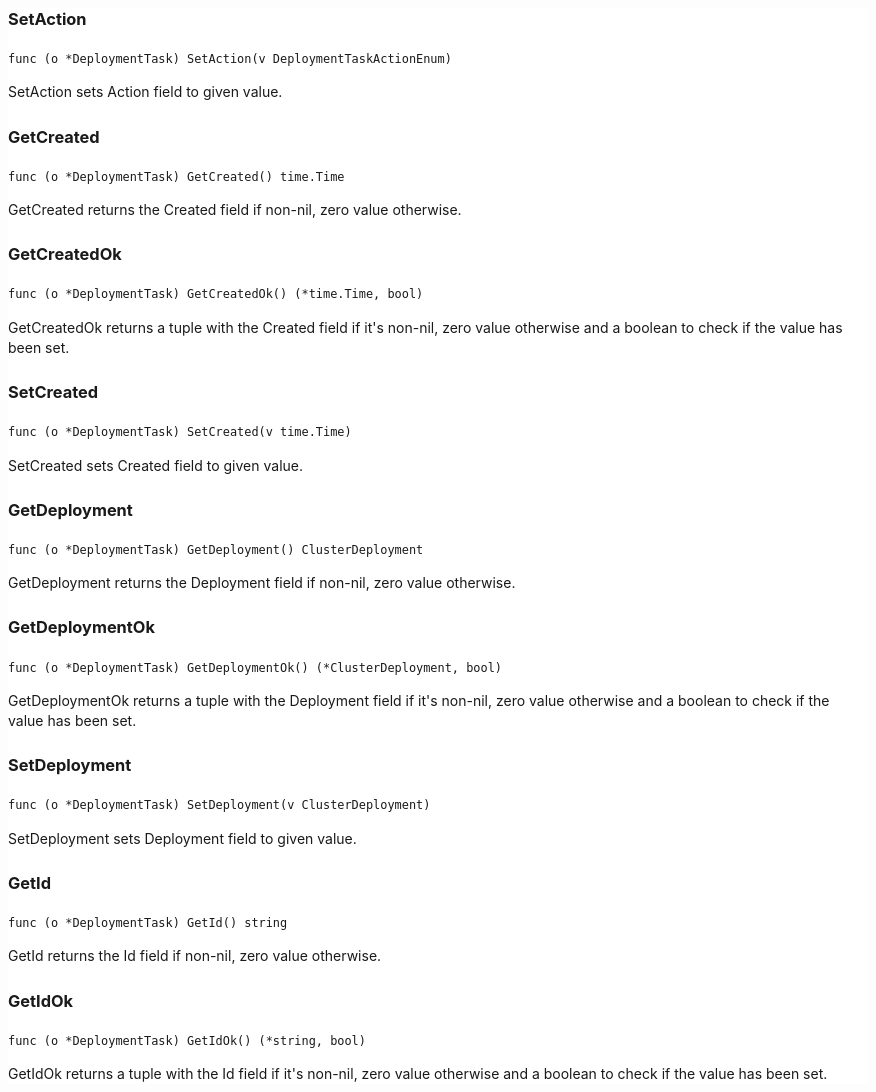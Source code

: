 ### SetAction

`func (o *DeploymentTask) SetAction(v DeploymentTaskActionEnum)`

SetAction sets Action field to given value.


### GetCreated

`func (o *DeploymentTask) GetCreated() time.Time`

GetCreated returns the Created field if non-nil, zero value otherwise.

### GetCreatedOk

`func (o *DeploymentTask) GetCreatedOk() (*time.Time, bool)`

GetCreatedOk returns a tuple with the Created field if it's non-nil, zero value otherwise
and a boolean to check if the value has been set.

### SetCreated

`func (o *DeploymentTask) SetCreated(v time.Time)`

SetCreated sets Created field to given value.


### GetDeployment

`func (o *DeploymentTask) GetDeployment() ClusterDeployment`

GetDeployment returns the Deployment field if non-nil, zero value otherwise.

### GetDeploymentOk

`func (o *DeploymentTask) GetDeploymentOk() (*ClusterDeployment, bool)`

GetDeploymentOk returns a tuple with the Deployment field if it's non-nil, zero value otherwise
and a boolean to check if the value has been set.

### SetDeployment

`func (o *DeploymentTask) SetDeployment(v ClusterDeployment)`

SetDeployment sets Deployment field to given value.


### GetId

`func (o *DeploymentTask) GetId() string`

GetId returns the Id field if non-nil, zero value otherwise.

### GetIdOk

`func (o *DeploymentTask) GetIdOk() (*string, bool)`

GetIdOk returns a tuple with the Id field if it's non-nil, zero value otherwise
and a boolean to check if the value has been set.
